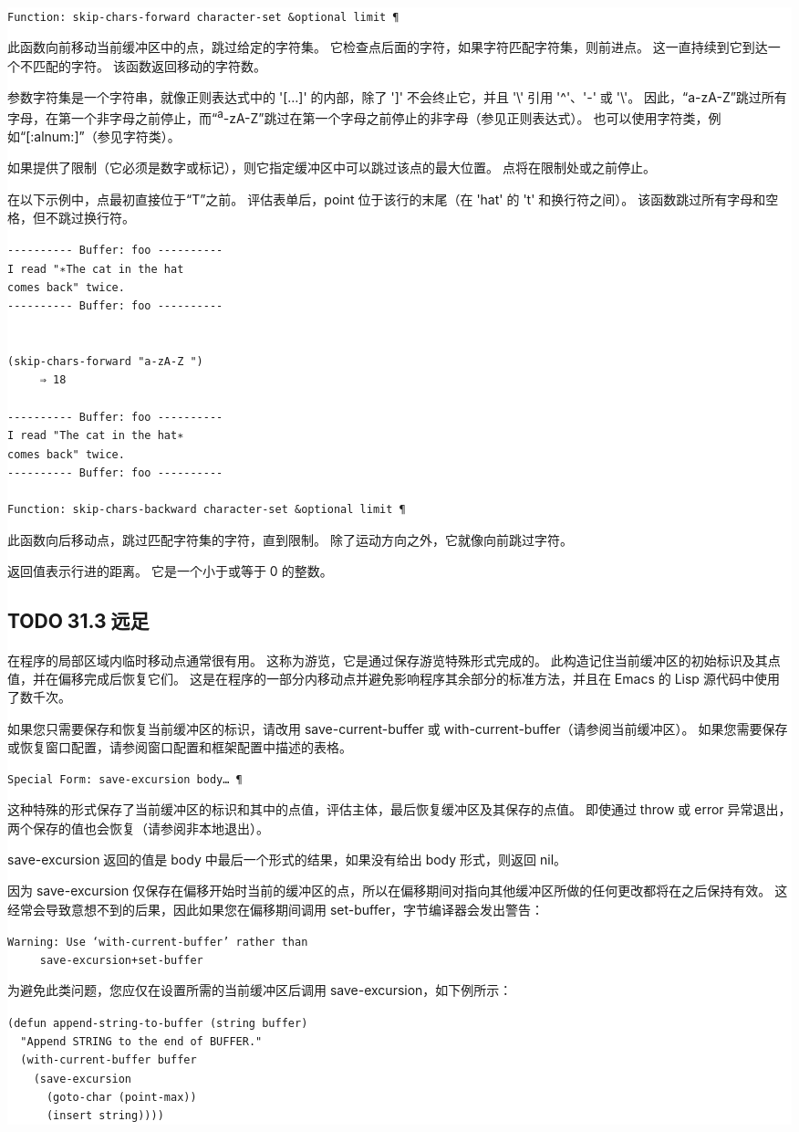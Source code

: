     Function: skip-chars-forward character-set &optional limit ¶

此函数向前移动当前缓冲区中的点，跳过给定的字符集。  它检查点后面的字符，如果字符匹配字符集，则前进点。  这一直持续到它到达一个不匹配的字符。  该函数返回移动的字符数。

参数字符集是一个字符串，就像正则表达式中的 '[…]' 的内部，除了 ']' 不会终止它，并且 '\\' 引用 '^'、'-' 或 '\\'。  因此，“a-zA-Z”跳过所有字母，在第一个非字母之前停止，而“<sup>a</sup>-zA-Z”跳过在第一个字母之前停止的非字母（参见正则表达式）。  也可以使用字符类，例如“[:alnum:]”（参见字符类）。

如果提供了限制（它必须是数字或标记），则它指定缓冲区中可以跳过该点的最大位置。  点将在限制处或之前停止。

在以下示例中，点最初直接位于“T”之前。  评估表单后，point 位于该行的末尾（在 'hat' 的 't' 和换行符之间）。  该函数跳过所有字母和空格，但不跳过换行符。

    
    
    ---------- Buffer: foo ----------
    I read "∗The cat in the hat
    comes back" twice.
    ---------- Buffer: foo ----------
    
    
    (skip-chars-forward "a-zA-Z ")
         ⇒ 18
    
    ---------- Buffer: foo ----------
    I read "The cat in the hat∗
    comes back" twice.
    ---------- Buffer: foo ----------

    Function: skip-chars-backward character-set &optional limit ¶

此函数向后移动点，跳过匹配字符集的字符，直到限制。  除了运动方向之外，它就像向前跳过字符。

返回值表示行进的距离。  它是一个小于或等于 0 的整数。


<a id="org2b8b007"></a>

## TODO 31.3 远足

在程序的局部区域内临时移动点通常很有用。  这称为游览，它是通过保存游览特殊形式完成的。  此构造记住当前缓冲区的初始标识及其点值，并在偏移完成后恢复它们。  这是在程序的一部分内移动点并避免影响程序其余部分的标准方法，并且在 Emacs 的 Lisp 源代码中使用了数千次。

如果您只需要保存和恢复当前缓冲区的标识，请改用 save-current-buffer 或 with-current-buffer（请参阅当前缓冲区）。  如果您需要保存或恢复窗口配置，请参阅窗口配置和框架配置中描述的表格。

    Special Form: save-excursion body… ¶

这种特殊的形式保存了当前缓冲区的标识和其中的点值，评估主体，最后恢复缓冲区及其保存的点值。  即使通过 throw 或 error 异常退出，两个保存的值也会恢复（请参阅非本地退出）。

save-excursion 返回的值是 body 中最后一个形式的结果，如果没有给出 body 形式，则返回 nil。

因为 save-excursion 仅保存在偏移开始时当前的缓冲区的点，所以在偏移期间对指向其他缓冲区所做的任何更改都将在之后保持有效。  这经常会导致意想不到的后果，因此如果您在偏移期间调用 set-buffer，字节编译器会发出警告：

    Warning: Use ‘with-current-buffer’ rather than
    	 save-excursion+set-buffer

为避免此类问题，您应仅在设置所需的当前缓冲区后调用 save-excursion，如下例所示：

    (defun append-string-to-buffer (string buffer)
      "Append STRING to the end of BUFFER."
      (with-current-buffer buffer
        (save-excursion
          (goto-char (point-max))
          (insert string))))
